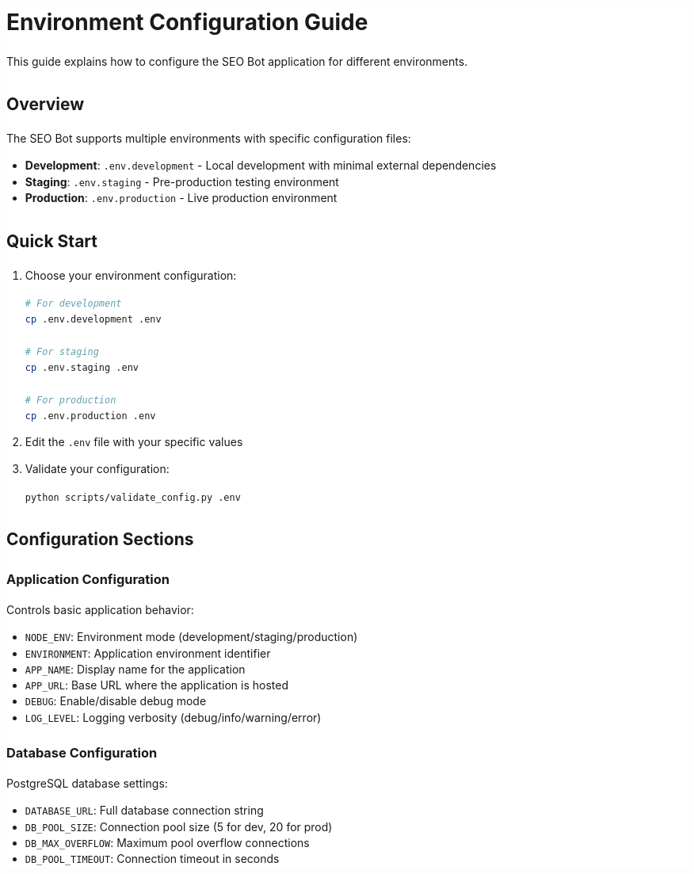 # Environment Configuration Guide

This guide explains how to configure the SEO Bot application for different environments.

## Overview

The SEO Bot supports multiple environments with specific configuration files:

- **Development**: `.env.development` - Local development with minimal external dependencies
- **Staging**: `.env.staging` - Pre-production testing environment
- **Production**: `.env.production` - Live production environment

## Quick Start

1. Choose your environment configuration:
   ```bash
   # For development
   cp .env.development .env
   
   # For staging
   cp .env.staging .env
   
   # For production
   cp .env.production .env
   ```

2. Edit the `.env` file with your specific values

3. Validate your configuration:
   ```bash
   python scripts/validate_config.py .env
   ```

## Configuration Sections

### Application Configuration
Controls basic application behavior:

- `NODE_ENV`: Environment mode (development/staging/production)
- `ENVIRONMENT`: Application environment identifier
- `APP_NAME`: Display name for the application
- `APP_URL`: Base URL where the application is hosted
- `DEBUG`: Enable/disable debug mode
- `LOG_LEVEL`: Logging verbosity (debug/info/warning/error)

### Database Configuration
PostgreSQL database settings:

- `DATABASE_URL`: Full database connection string
- `DB_POOL_SIZE`: Connection pool size (5 for dev, 20 for prod)
- `DB_MAX_OVERFLOW`: Maximum pool overflow connections
- `DB_POOL_TIMEOUT`: Connection timeout in seconds
